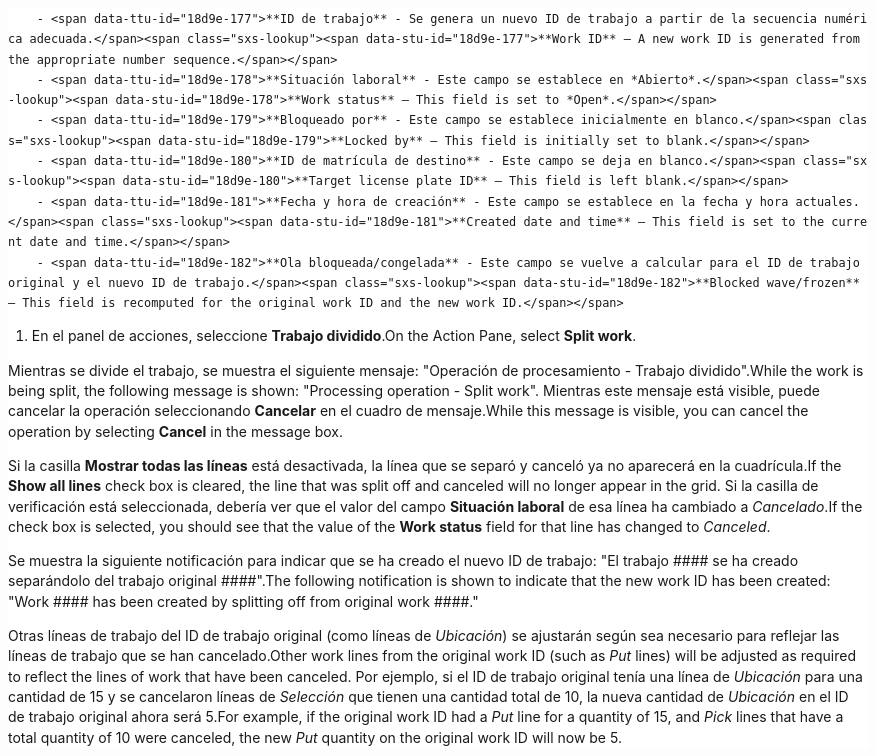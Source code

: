         - <span data-ttu-id="18d9e-177">**ID de trabajo** - Se genera un nuevo ID de trabajo a partir de la secuencia numérica adecuada.</span><span class="sxs-lookup"><span data-stu-id="18d9e-177">**Work ID** – A new work ID is generated from the appropriate number sequence.</span></span>
        - <span data-ttu-id="18d9e-178">**Situación laboral** - Este campo se establece en *Abierto*.</span><span class="sxs-lookup"><span data-stu-id="18d9e-178">**Work status** – This field is set to *Open*.</span></span>
        - <span data-ttu-id="18d9e-179">**Bloqueado por** - Este campo se establece inicialmente en blanco.</span><span class="sxs-lookup"><span data-stu-id="18d9e-179">**Locked by** – This field is initially set to blank.</span></span>
        - <span data-ttu-id="18d9e-180">**ID de matrícula de destino** - Este campo se deja en blanco.</span><span class="sxs-lookup"><span data-stu-id="18d9e-180">**Target license plate ID** – This field is left blank.</span></span>
        - <span data-ttu-id="18d9e-181">**Fecha y hora de creación** - Este campo se establece en la fecha y hora actuales.</span><span class="sxs-lookup"><span data-stu-id="18d9e-181">**Created date and time** – This field is set to the current date and time.</span></span>
        - <span data-ttu-id="18d9e-182">**Ola bloqueada/congelada** - Este campo se vuelve a calcular para el ID de trabajo original y el nuevo ID de trabajo.</span><span class="sxs-lookup"><span data-stu-id="18d9e-182">**Blocked wave/frozen** – This field is recomputed for the original work ID and the new work ID.</span></span>

1. <span data-ttu-id="18d9e-183">En el panel de acciones, seleccione **Trabajo dividido**.</span><span class="sxs-lookup"><span data-stu-id="18d9e-183">On the Action Pane, select **Split work**.</span></span>

<span data-ttu-id="18d9e-184">Mientras se divide el trabajo, se muestra el siguiente mensaje: "Operación de procesamiento - Trabajo dividido".</span><span class="sxs-lookup"><span data-stu-id="18d9e-184">While the work is being split, the following message is shown: "Processing operation - Split work".</span></span> <span data-ttu-id="18d9e-185">Mientras este mensaje está visible, puede cancelar la operación seleccionando **Cancelar** en el cuadro de mensaje.</span><span class="sxs-lookup"><span data-stu-id="18d9e-185">While this message is visible, you can cancel the operation by selecting **Cancel** in the message box.</span></span>

<span data-ttu-id="18d9e-186">Si la casilla **Mostrar todas las líneas** está desactivada, la línea que se separó y canceló ya no aparecerá en la cuadrícula.</span><span class="sxs-lookup"><span data-stu-id="18d9e-186">If the **Show all lines** check box is cleared, the line that was split off and canceled will no longer appear in the grid.</span></span> <span data-ttu-id="18d9e-187">Si la casilla de verificación está seleccionada, debería ver que el valor del campo **Situación laboral** de esa línea ha cambiado a *Cancelado*.</span><span class="sxs-lookup"><span data-stu-id="18d9e-187">If the check box is selected, you should see that the value of the **Work status** field for that line has changed to *Canceled*.</span></span>

<span data-ttu-id="18d9e-188">Se muestra la siguiente notificación para indicar que se ha creado el nuevo ID de trabajo: "El trabajo \#\#\#\# se ha creado separándolo del trabajo original \#\#\#\#".</span><span class="sxs-lookup"><span data-stu-id="18d9e-188">The following notification is shown to indicate that the new work ID has been created: "Work \#\#\#\# has been created by splitting off from original work \#\#\#\#."</span></span>

<span data-ttu-id="18d9e-189">Otras líneas de trabajo del ID de trabajo original (como líneas de *Ubicación*) se ajustarán según sea necesario para reflejar las líneas de trabajo que se han cancelado.</span><span class="sxs-lookup"><span data-stu-id="18d9e-189">Other work lines from the original work ID (such as *Put* lines) will be adjusted as required to reflect the lines of work that have been canceled.</span></span> <span data-ttu-id="18d9e-190">Por ejemplo, si el ID de trabajo original tenía una línea de *Ubicación* para una cantidad de 15 y se cancelaron líneas de *Selección* que tienen una cantidad total de 10, la nueva cantidad de *Ubicación* en el ID de trabajo original ahora será 5.</span><span class="sxs-lookup"><span data-stu-id="18d9e-190">For example, if the original work ID had a *Put* line for a quantity of 15, and *Pick* lines that have a total quantity of 10 were canceled, the new *Put* quantity on the original work ID will now be 5.</span></span>
